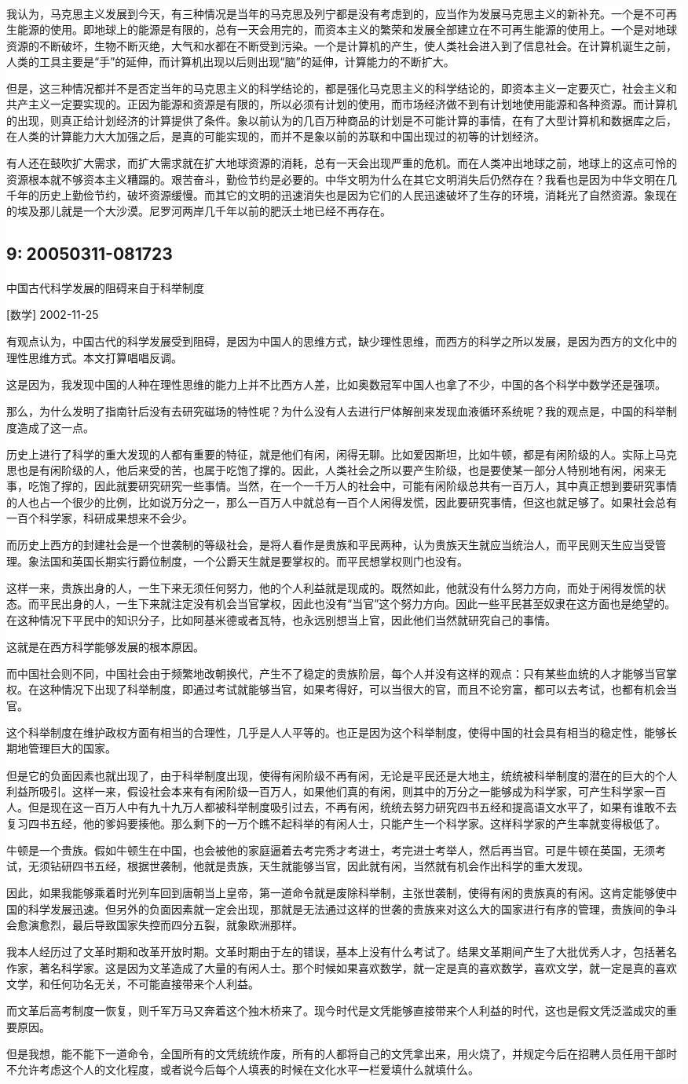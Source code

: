 我认为，马克思主义发展到今天，有三种情况是当年的马克思及列宁都是没有考虑到的，应当作为发展马克思主义的新补充。一个是不可再生能源的使用。即地球上的能源是有限的，总有一天会用完的，而资本主义的繁荣和发展全部建立在不可再生能源的使用上。一个是对地球资源的不断破坏，生物不断灭绝，大气和水都在不断受到污染。一个是计算机的产生，使人类社会进入到了信息社会。在计算机诞生之前，人类的工具主要是“手”的延伸，而计算机出现以后则出现“脑”的延伸，计算能力的不断扩大。

但是，这三种情况都并不是否定当年的马克思主义的科学结论的，都是强化马克思主义的科学结论的，即资本主义一定要灭亡，社会主义和共产主义一定要实现的。正因为能源和资源是有限的，所以必须有计划的使用，而市场经济做不到有计划地使用能源和各种资源。而计算机的出现，则真正给计划经济的计算提供了条件。象以前认为的几百万种商品的计划是不可能计算的事情，在有了大型计算机和数据库之后，在人类的计算能力大大加强之后，是真的可能实现的，而并不是象以前的苏联和中国出现过的初等的计划经济。

有人还在鼓吹扩大需求，而扩大需求就在扩大地球资源的消耗，总有一天会出现严重的危机。而在人类冲出地球之前，地球上的这点可怜的资源根本就不够资本主义糟蹋的。艰苦奋斗，勤俭节约是必要的。中华文明为什么在其它文明消失后仍然存在？我看也是因为中华文明在几千年的历史上勤俭节约，破坏资源缓慢。而其它的文明的迅速消失也是因为它们的人民迅速破坏了生存的环境，消耗光了自然资源。象现在的埃及那儿就是一个大沙漠。尼罗河两岸几千年以前的肥沃土地已经不再存在。

## 9: 20050311-081723

中国古代科学发展的阻碍来自于科举制度

[数学] 2002-11-25

有观点认为，中国古代的科学发展受到阻碍，是因为中国人的思维方式，缺少理性思维，而西方的科学之所以发展，是因为西方的文化中的理性思维方式。本文打算唱唱反调。

这是因为，我发现中国的人种在理性思维的能力上并不比西方人差，比如奥数冠军中国人也拿了不少，中国的各个科学中数学还是强项。

那么，为什么发明了指南针后没有去研究磁场的特性呢？为什么没有人去进行尸体解剖来发现血液循环系统呢？我的观点是，中国的科举制度造成了这一点。

历史上进行了科学的重大发现的人都有重要的特征，就是他们有闲，闲得无聊。比如爱因斯坦，比如牛顿，都是有闲阶级的人。实际上马克思也是有闲阶级的人，他后来受的苦，也属于吃饱了撑的。因此，人类社会之所以要产生阶级，也是要使某一部分人特别地有闲，闲来无事，吃饱了撑的，因此就要研究研究一些事情。当然，在一个一千万人的社会中，可能有闲阶级总共有一百万人，其中真正想到要研究事情的人也占一个很少的比例，比如说万分之一，那么一百万人中就总有一百个人闲得发慌，因此要研究事情，但这也就足够了。如果社会总有一百个科学家，科研成果想来不会少。

而历史上西方的封建社会是一个世袭制的等级社会，是将人看作是贵族和平民两种，认为贵族天生就应当统治人，而平民则天生应当受管理。象法国和英国长期实行爵位制度，一个公爵天生就是要掌权的。而平民想掌权则门也没有。

这样一来，贵族出身的人，一生下来无须任何努力，他的个人利益就是现成的。既然如此，他就没有什么努力方向，而处于闲得发慌的状态。而平民出身的人，一生下来就注定没有机会当官掌权，因此也没有“当官”这个努力方向。因此一些平民甚至奴隶在这方面也是绝望的。在这种情况下平民中的知识分子，比如阿基米德或者瓦特，也永远别想当上官，因此他们当然就研究自己的事情。

这就是在西方科学能够发展的根本原因。

而中国社会则不同，中国社会由于频繁地改朝换代，产生不了稳定的贵族阶层，每个人并没有这样的观点：只有某些血统的人才能够当官掌权。在这种情况下出现了科举制度，即通过考试就能够当官，如果考得好，可以当很大的官，而且不论穷富，都可以去考试，也都有机会当官。

这个科举制度在维护政权方面有相当的合理性，几乎是人人平等的。也正是因为这个科举制度，使得中国的社会具有相当的稳定性，能够长期地管理巨大的国家。

但是它的负面因素也就出现了，由于科举制度出现，使得有闲阶级不再有闲，无论是平民还是大地主，统统被科举制度的潜在的巨大的个人利益所吸引。这样一来，假设社会本来有有闲阶级一百万人，如果他们真的有闲，则其中的万分之一能够成为科学家，可产生科学家一百人。但是现在这一百万人中有九十九万人都被科举制度吸引过去，不再有闲，统统去努力研究四书五经和提高语文水平了，如果有谁敢不去复习四书五经，他的爹妈要揍他。那么剩下的一万个瞧不起科举的有闲人士，只能产生一个科学家。这样科学家的产生率就变得极低了。

牛顿是一个贵族。假如牛顿生在中国，也会被他的家庭逼着去考完秀才考进士，考完进士考举人，然后再当官。可是牛顿在英国，无须考试，无须钻研四书五经，根据世袭制，他就是贵族，天生就能够当官，因此就有闲，当然就有机会作出科学的重大发现。

因此，如果我能够乘着时光列车回到唐朝当上皇帝，第一道命令就是废除科举制，主张世袭制，使得有闲的贵族真的有闲。这肯定能够使中国的科学发展迅速。但另外的负面因素就一定会出现，那就是无法通过这样的世袭的贵族来对这么大的国家进行有序的管理，贵族间的争斗会愈演愈烈，最后导致国家失控而四分五裂，就象欧洲那样。

我本人经历过了文革时期和改革开放时期。文革时期由于左的错误，基本上没有什么考试了。结果文革期间产生了大批优秀人才，包括著名作家，著名科学家。这是因为文革造成了大量的有闲人士。那个时候如果喜欢数学，就一定是真的喜欢数学，喜欢文学，就一定是真的喜欢文学，和任何功名无关，不可能直接带来个人利益。

而文革后高考制度一恢复，则千军万马又奔着这个独木桥来了。现今时代是文凭能够直接带来个人利益的时代，这也是假文凭泛滥成灾的重要原因。

但是我想，能不能下一道命令，全国所有的文凭统统作废，所有的人都将自己的文凭拿出来，用火烧了，并规定今后在招聘人员任用干部时不允许考虑这个人的文化程度，或者说今后每个人填表的时候在文化水平一栏爱填什么就填什么。
